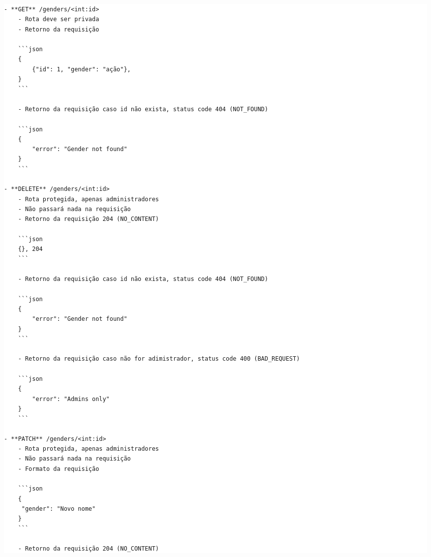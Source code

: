         
    - **GET** /genders/<int:id>
        - Rota deve ser privada
        - Retorno da requisição
        
        ```json
        {
        	{"id": 1, "gender": "ação"},
        }
        ```
        
        - Retorno da requisição caso id não exista, status code 404 (NOT_FOUND)
        
        ```json
        {
        	"error": "Gender not found"
        }
        ```
        
    - **DELETE** /genders/<int:id>
        - Rota protegida, apenas administradores
        - Não passará nada na requisição
        - Retorno da requisição 204 (NO_CONTENT)
        
        ```json
        {}, 204
        ```
        
        - Retorno da requisição caso id não exista, status code 404 (NOT_FOUND)
        
        ```json
        {
        	"error": "Gender not found"
        }
        ```
        
        - Retorno da requisição caso não for adimistrador, status code 400 (BAD_REQUEST)
        
        ```json
        {
        	"error": "Admins only"
        }
        ```
        
    - **PATCH** /genders/<int:id>
        - Rota protegida, apenas administradores
        - Não passará nada na requisição
        - Formato da requisição
        
        ```json
        {
         "gender": "Novo nome"
        }
        ```
        
        - Retorno da requisição 204 (NO_CONTENT)
        